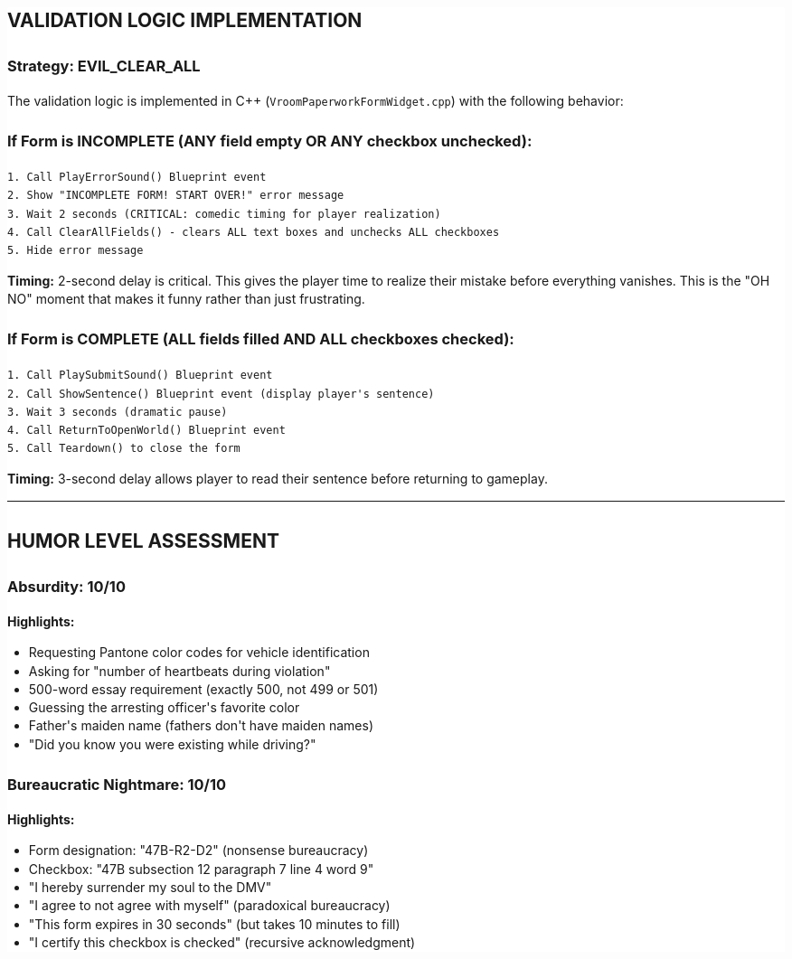 
## VALIDATION LOGIC IMPLEMENTATION

### Strategy: EVIL_CLEAR_ALL

The validation logic is implemented in C++ (`VroomPaperworkFormWidget.cpp`) with the following behavior:

### If Form is INCOMPLETE (ANY field empty OR ANY checkbox unchecked):

```
1. Call PlayErrorSound() Blueprint event
2. Show "INCOMPLETE FORM! START OVER!" error message
3. Wait 2 seconds (CRITICAL: comedic timing for player realization)
4. Call ClearAllFields() - clears ALL text boxes and unchecks ALL checkboxes
5. Hide error message
```

**Timing:** 2-second delay is critical. This gives the player time to realize their mistake before everything vanishes. This is the "OH NO" moment that makes it funny rather than just frustrating.

### If Form is COMPLETE (ALL fields filled AND ALL checkboxes checked):

```
1. Call PlaySubmitSound() Blueprint event
2. Call ShowSentence() Blueprint event (display player's sentence)
3. Wait 3 seconds (dramatic pause)
4. Call ReturnToOpenWorld() Blueprint event
5. Call Teardown() to close the form
```

**Timing:** 3-second delay allows player to read their sentence before returning to gameplay.

---

## HUMOR LEVEL ASSESSMENT

### Absurdity: 10/10

**Highlights:**
- Requesting Pantone color codes for vehicle identification
- Asking for "number of heartbeats during violation"
- 500-word essay requirement (exactly 500, not 499 or 501)
- Guessing the arresting officer's favorite color
- Father's maiden name (fathers don't have maiden names)
- "Did you know you were existing while driving?"

### Bureaucratic Nightmare: 10/10

**Highlights:**
- Form designation: "47B-R2-D2" (nonsense bureaucracy)
- Checkbox: "47B subsection 12 paragraph 7 line 4 word 9"
- "I hereby surrender my soul to the DMV"
- "I agree to not agree with myself" (paradoxical bureaucracy)
- "This form expires in 30 seconds" (but takes 10 minutes to fill)
- "I certify this checkbox is checked" (recursive acknowledgment)
